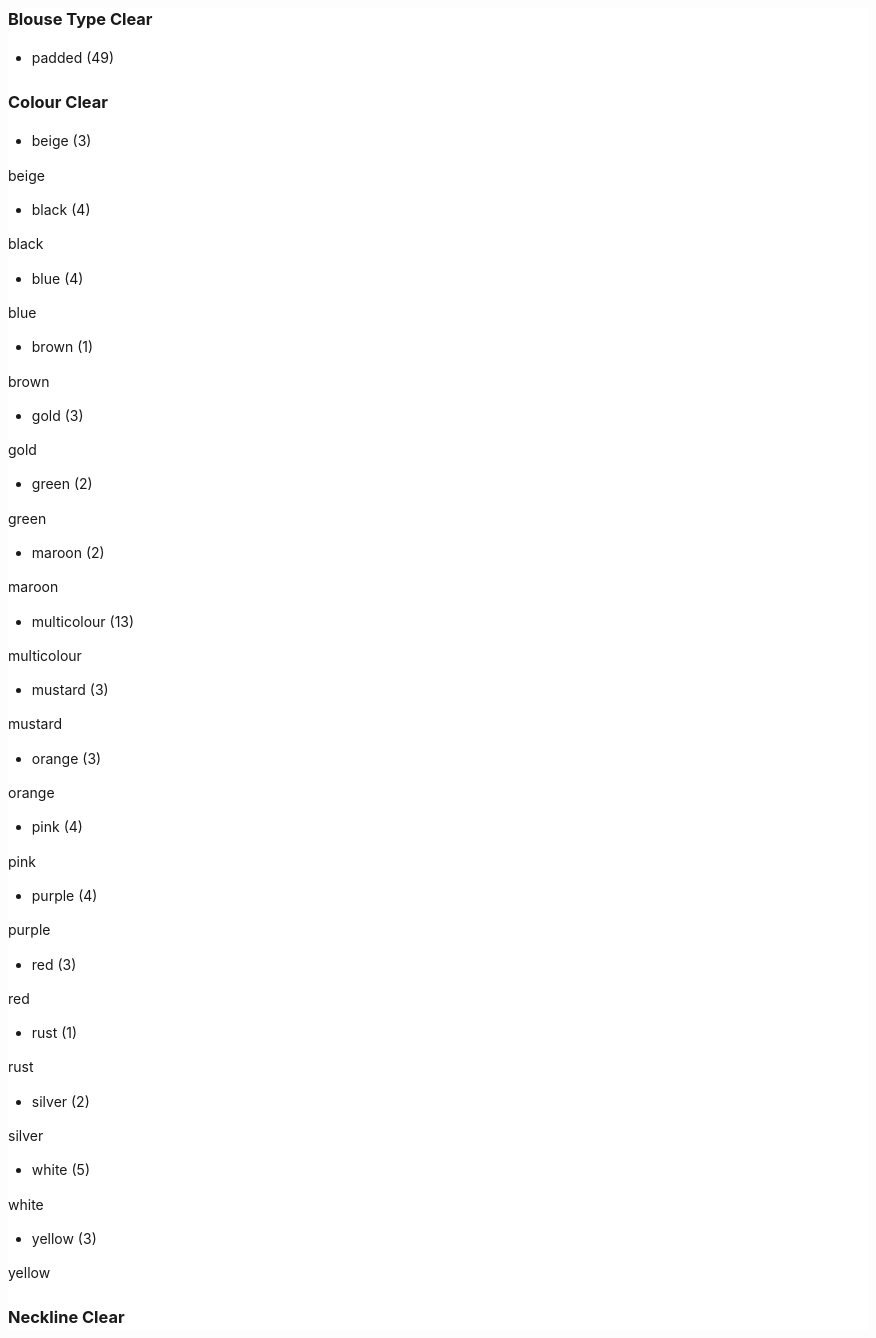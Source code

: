 ### Blouse Type Clear

- padded (49)

### Colour Clear

- beige (3)

beige
- black (4)

black
- blue (4)

blue
- brown (1)

brown
- gold (3)

gold
- green (2)

green
- maroon (2)

maroon
- multicolour (13)

multicolour
- mustard (3)

mustard
- orange (3)

orange
- pink (4)

pink
- purple (4)

purple
- red (3)

red
- rust (1)

rust
- silver (2)

silver
- white (5)

white
- yellow (3)

yellow

### Neckline Clear
